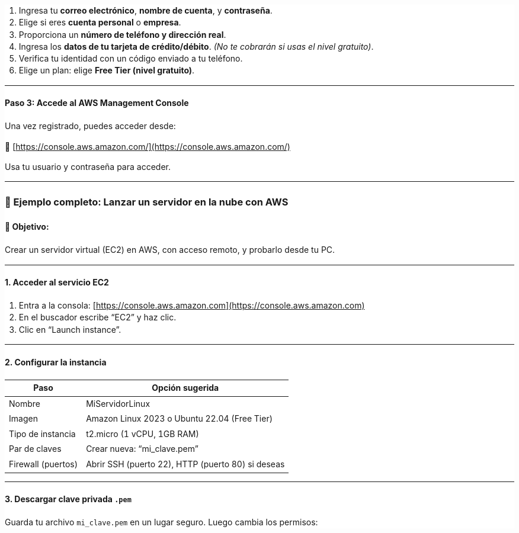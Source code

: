 1. Ingresa tu **correo electrónico**, **nombre de cuenta**, y **contraseña**.
2. Elige si eres **cuenta personal** o **empresa**.
3. Proporciona un **número de teléfono y dirección real**.
4. Ingresa los **datos de tu tarjeta de crédito/débito**. _(No te cobrarán si usas el nivel gratuito)_.
5. Verifica tu identidad con un código enviado a tu teléfono.
6. Elige un plan: elige **Free Tier (nivel gratuito)**.

---

#### Paso 3: Accede al **AWS Management Console**

Una vez registrado, puedes acceder desde:

🔗 [https://console.aws.amazon.com/](https://console.aws.amazon.com/)

Usa tu usuario y contraseña para acceder.

---

### 🧪 Ejemplo completo: Lanzar un servidor en la nube con AWS

#### 🎯 Objetivo:

Crear un servidor virtual (EC2) en AWS, con acceso remoto, y probarlo desde tu PC.

---

#### 1. Acceder al servicio EC2

1. Entra a la consola: [https://console.aws.amazon.com](https://console.aws.amazon.com)
2. En el buscador escribe “EC2” y haz clic.
3. Clic en “Launch instance”.

---

#### 2. Configurar la instancia

| Paso               | Opción sugerida                                   |
| ------------------ | ------------------------------------------------- |
| Nombre             | MiServidorLinux                                   |
| Imagen             | Amazon Linux 2023 o Ubuntu 22.04 (Free Tier)      |
| Tipo de instancia  | t2.micro (1 vCPU, 1GB RAM)                        |
| Par de claves      | Crear nueva: “mi_clave.pem”                       |
| Firewall (puertos) | Abrir SSH (puerto 22), HTTP (puerto 80) si deseas |

---

#### 3. Descargar clave privada `.pem`

Guarda tu archivo `mi_clave.pem` en un lugar seguro. Luego cambia los permisos:
